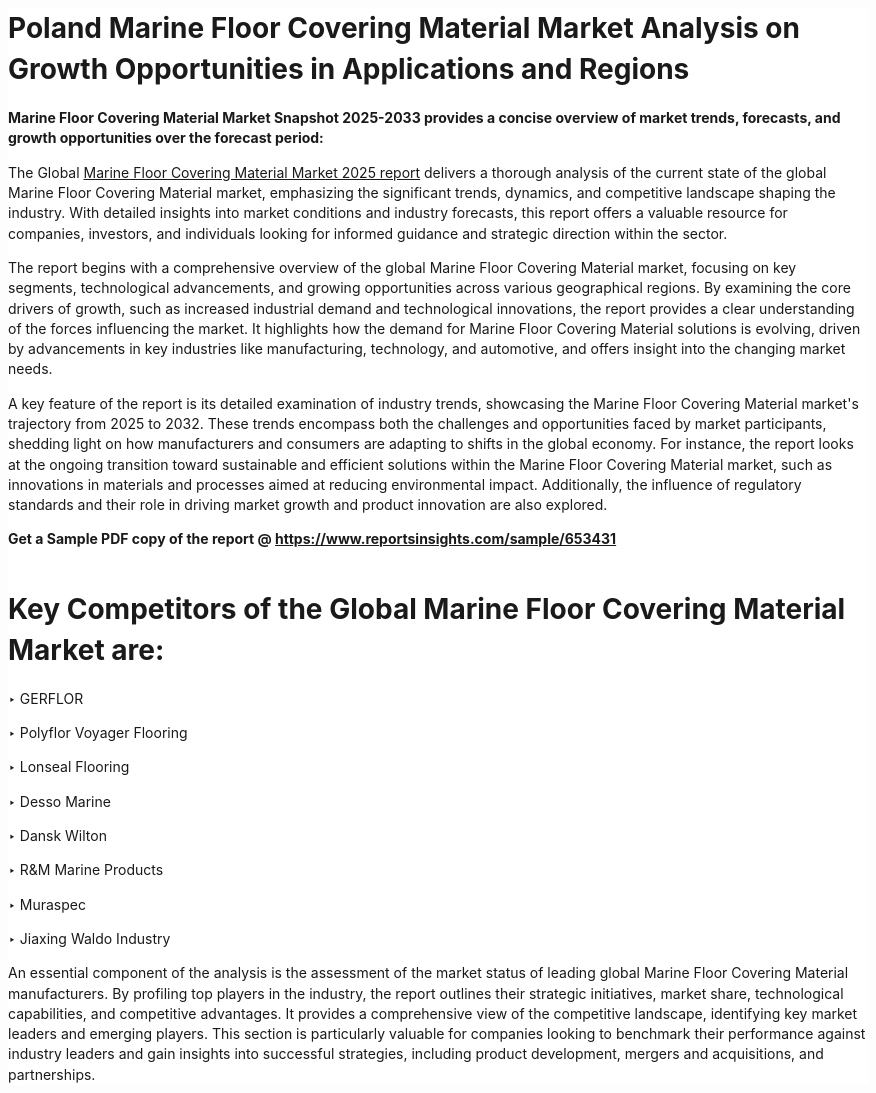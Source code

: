 # Poland Marine Floor Covering Material Market Analysis on Growth Opportunities in Applications and Regions

<strong>Marine Floor Covering Material Market Snapshot 2025-2033 provides a concise overview of market trends, forecasts, and growth opportunities over the forecast period:</strong>

The Global <a href=https://www.reportsinsights.com/sample/653431>Marine Floor Covering Material Market 2025 report</a> delivers a thorough analysis of the current state of the global Marine Floor Covering Material market, emphasizing the significant trends, dynamics, and competitive landscape shaping the industry. With detailed insights into market conditions and industry forecasts, this report offers a valuable resource for companies, investors, and individuals looking for informed guidance and strategic direction within the sector.

The report begins with a comprehensive overview of the global Marine Floor Covering Material market, focusing on key segments, technological advancements, and growing opportunities across various geographical regions. By examining the core drivers of growth, such as increased industrial demand and technological innovations, the report provides a clear understanding of the forces influencing the market. It highlights how the demand for Marine Floor Covering Material solutions is evolving, driven by advancements in key industries like manufacturing, technology, and automotive, and offers insight into the changing market needs.

A key feature of the report is its detailed examination of industry trends, showcasing the Marine Floor Covering Material market's trajectory from 2025 to 2032. These trends encompass both the challenges and opportunities faced by market participants, shedding light on how manufacturers and consumers are adapting to shifts in the global economy. For instance, the report looks at the ongoing transition toward sustainable and efficient solutions within the Marine Floor Covering Material market, such as innovations in materials and processes aimed at reducing environmental impact. Additionally, the influence of regulatory standards and their role in driving market growth and product innovation are also explored.

<strong>Get a Sample PDF copy of the report @ <a href=https://www.reportsinsights.com/sample/653431>https://www.reportsinsights.com/sample/653431</a></strong>

# <strong>Key Competitors of the Global Marine Floor Covering Material Market are:</strong>

‣ GERFLOR

‣ Polyflor Voyager Flooring

‣ Lonseal Flooring

‣ Desso Marine

‣ Dansk Wilton

‣ R&M Marine Products

‣ Muraspec

‣ Jiaxing Waldo Industry

An essential component of the analysis is the assessment of the market status of leading global Marine Floor Covering Material manufacturers. By profiling top players in the industry, the report outlines their strategic initiatives, market share, technological capabilities, and competitive advantages. It provides a comprehensive view of the competitive landscape, identifying key market leaders and emerging players. This section is particularly valuable for companies looking to benchmark their performance against industry leaders and gain insights into successful strategies, including product development, mergers and acquisitions, and partnerships.
